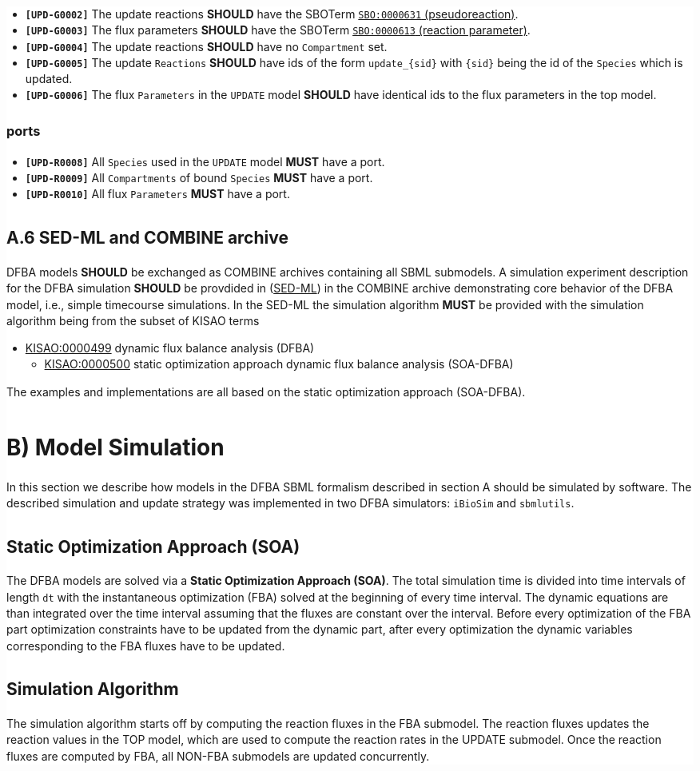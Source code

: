 
* **`[UPD-G0002]`** The update reactions **SHOULD** have the SBOTerm [`SBO:0000631` (pseudoreaction)](http://www.ebi.ac.uk/sbo/main/SBO:0000631).
* **`[UPD-G0003]`** The flux parameters **SHOULD** have the SBOTerm [`SBO:0000613` (reaction parameter)](http://www.ebi.ac.uk/sbo/main/SBO:0000613).
* **`[UPD-G0004]`** The update reactions **SHOULD** have no `Compartment` set.
* **`[UPD-G0005]`** The update `Reactions` **SHOULD** have ids of the form `update_{sid}` with `{sid}` being the id of the `Species` which is updated.
* **`[UPD-G0006]`** The flux `Parameters` in the `UPDATE` model **SHOULD** have identical ids to the flux parameters in the top model.

### ports
* **`[UPD-R0008]`** All `Species` used in the `UPDATE` model **MUST** have a port.
* **`[UPD-R0009]`** All `Compartments` of bound `Species` **MUST** have a port.
* **`[UPD-R0010]`** All flux `Parameters` **MUST** have a port.




## A.6 SED-ML and COMBINE archive

DFBA models **SHOULD** be exchanged as COMBINE archives containing all SBML submodels. 
A simulation experiment description for the DFBA simulation **SHOULD** be provdided in ([SED-ML](http://www.sed-ml.org)) in the COMBINE archive demonstrating core behavior of the DFBA model, i.e., simple timecourse simulations. In the SED-ML the simulation algorithm **MUST** be provided with the simulation algorithm being from the subset of KISAO terms
* [KISAO:0000499](http://bioportal.bioontology.org/ontologies/KISAO/?p=classes&conceptid=http%3A%2F%2Fwww.biomodels.net%2Fkisao%2FKISAO%23KISAO_0000499&jump_to_nav=true) dynamic flux balance analysis (DFBA)
    * [KISAO:0000500](http://bioportal.bioontology.org/ontologies/KISAO/?p=classes&conceptid=http%3A%2F%2Fwww.biomodels.net%2Fkisao%2FKISAO%23KISAO_0000500&jump_to_nav=true) static optimization approach dynamic flux balance analysis (SOA-DFBA)

The examples and implementations are all based on the static optimization approach (SOA-DFBA).



# B) Model Simulation
In this section we describe how models in the DFBA SBML formalism described in section A should be simulated by software. The described simulation and update strategy was implemented in two DFBA simulators: `iBioSim` and `sbmlutils`.

## Static Optimization Approach (SOA)
The DFBA models are solved via a **Static Optimization Approach (SOA)**. The total simulation time is divided into time intervals of length `dt` with the instantaneous optimization (FBA) solved at the beginning of every time interval. The dynamic equations are than integrated over the time interval assuming that the fluxes are constant over the interval. 
Before every optimization of the FBA part optimization constraints have to be updated from the dynamic part, after every optimization the dynamic variables corresponding to the FBA fluxes have to be updated.

## Simulation Algorithm
The simulation algorithm starts off by computing the reaction fluxes in the FBA submodel. The reaction fluxes updates the reaction values in the TOP model, which are used to compute the reaction rates in the UPDATE submodel. Once the reaction fluxes are computed by FBA, all NON-FBA submodels are updated concurrently.
